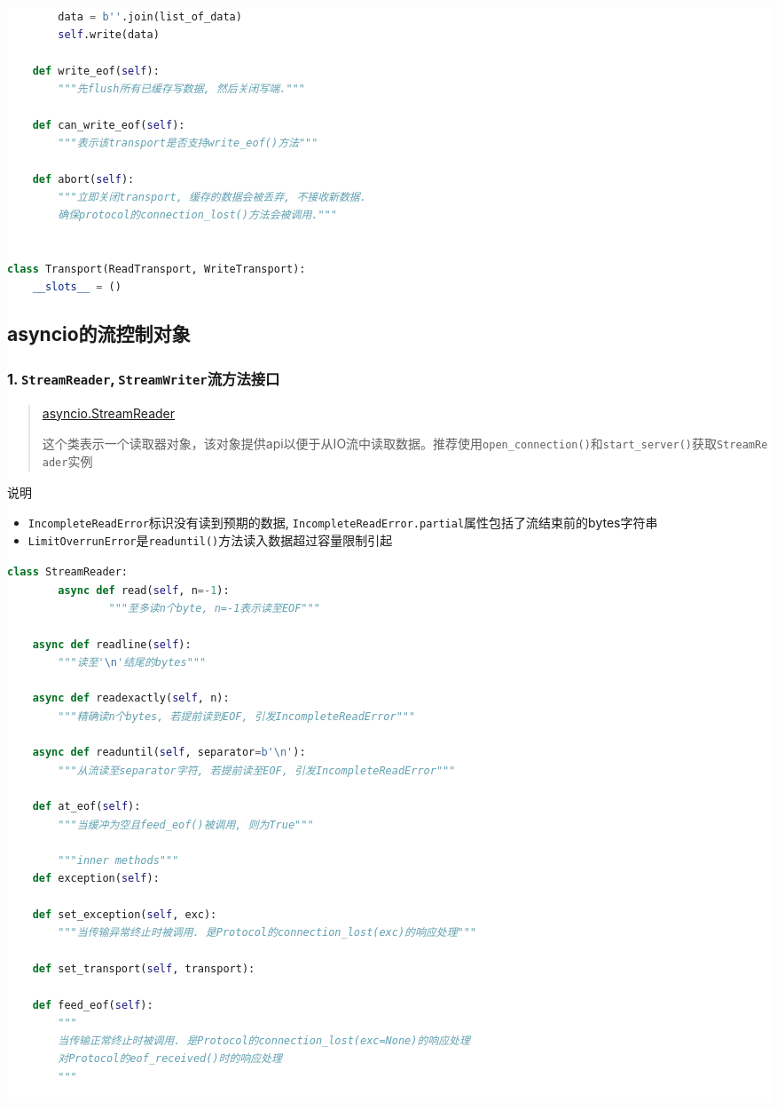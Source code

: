 ```python
        data = b''.join(list_of_data)
        self.write(data)

    def write_eof(self):
        """先flush所有已缓存写数据, 然后关闭写端."""

    def can_write_eof(self):
        """表示该transport是否支持write_eof()方法"""

    def abort(self):
        """立即关闭transport, 缓存的数据会被丢弃, 不接收新数据.
        确保protocol的connection_lost()方法会被调用."""
        
        
class Transport(ReadTransport, WriteTransport):
	__slots__ = ()
```



## asyncio的流控制对象

### 1. `StreamReader`, `StreamWriter`流方法接口

> [asyncio.StreamReader](https://docs.python.org/zh-cn/3.10/library/asyncio-stream.html#streamreader)
>
> 这个类表示一个读取器对象，该对象提供api以便于从IO流中读取数据。推荐使用`open_connection()`和`start_server()`获取`StreamReader`实例

说明

- `IncompleteReadError`标识没有读到预期的数据, `IncompleteReadError.partial`属性包括了流结束前的bytes字符串
- `LimitOverrunError`是`readuntil()`方法读入数据超过容量限制引起

```python
class StreamReader:
		async def read(self, n=-1):
				"""至多读n个byte, n=-1表示读至EOF"""
      
    async def readline(self):
      	"""读至'\n'结尾的bytes"""
      
    async def readexactly(self, n):
      	"""精确读n个bytes, 若提前读到EOF, 引发IncompleteReadError"""
      
    async def readuntil(self, separator=b'\n'):
      	"""从流读至separator字符, 若提前读至EOF, 引发IncompleteReadError"""
        
    def at_eof(self):
      	"""当缓冲为空且feed_eof()被调用, 则为True"""
        
		"""inner methods"""
    def exception(self):
    
    def set_exception(self, exc):
      	"""当传输异常终止时被调用. 是Protocol的connection_lost(exc)的响应处理"""
      
    def set_transport(self, transport):
      
    def feed_eof(self):
      	"""
      	当传输正常终止时被调用. 是Protocol的connection_lost(exc=None)的响应处理
      	对Protocol的eof_received()时的响应处理
      	"""
    
```